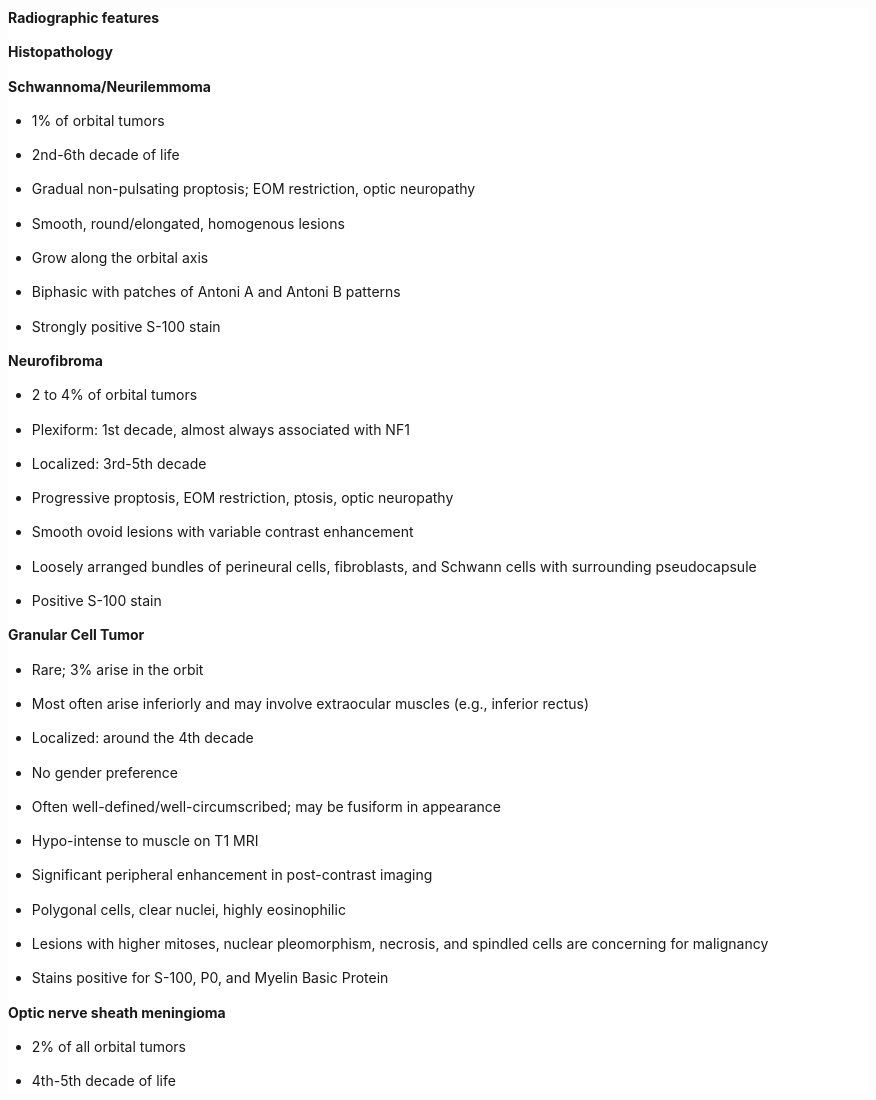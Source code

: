 **Radiographic features**

**Histopathology**

**Schwannoma/Neurilemmoma**

- 1% of orbital tumors

- 2nd-6th decade of life

- Gradual non-pulsating proptosis; EOM restriction, optic neuropathy

- Smooth, round/elongated, homogenous lesions

- Grow along the orbital axis

- Biphasic with patches of Antoni A and Antoni B patterns

- Strongly positive S-100 stain

**Neurofibroma**

- 2 to 4% of orbital tumors

- Plexiform: 1st decade, almost always associated with NF1

- Localized: 3rd-5th decade

- Progressive proptosis, EOM restriction, ptosis, optic neuropathy

- Smooth ovoid lesions with variable contrast enhancement

- Loosely arranged bundles of perineural cells, fibroblasts, and Schwann cells with surrounding pseudocapsule

- Positive S-100 stain

**Granular Cell Tumor**

- Rare; 3% arise in the orbit

- Most often arise inferiorly and may involve extraocular muscles (e.g., inferior rectus)

- Localized: around the 4th decade

- No gender preference

- Often well-defined/well-circumscribed; may be fusiform in appearance

- Hypo-intense to muscle on T1 MRI

- Significant peripheral enhancement in post-contrast imaging

- Polygonal cells, clear nuclei, highly eosinophilic

- Lesions with higher mitoses, nuclear pleomorphism, necrosis, and spindled cells are concerning for malignancy

- Stains positive for S-100, P0, and Myelin Basic Protein

**Optic nerve sheath meningioma**

- 2% of all orbital tumors

- 4th-5th decade of life
